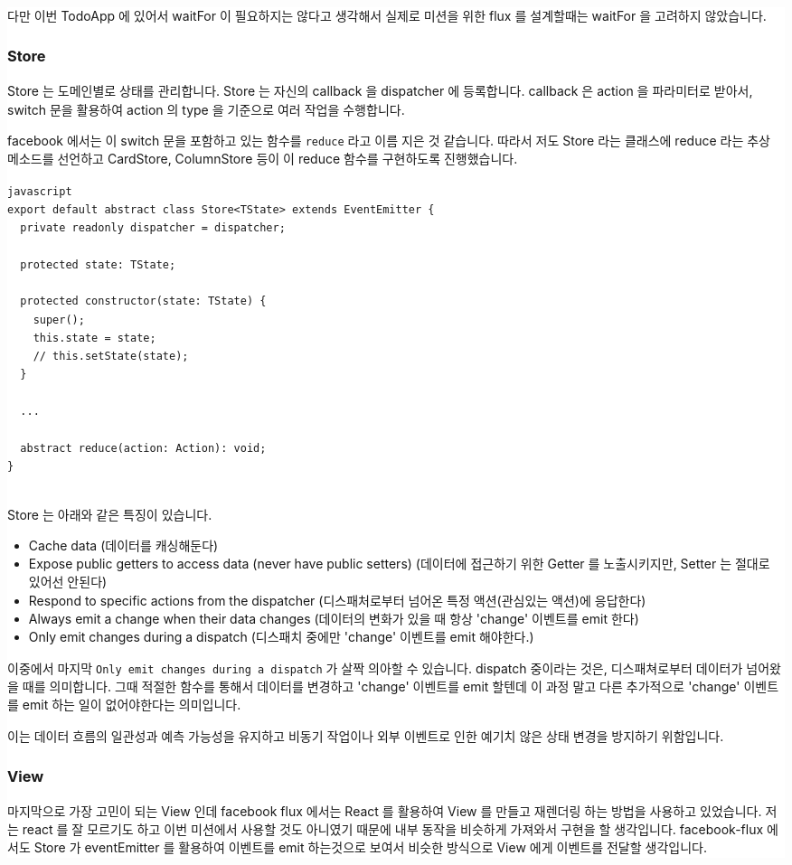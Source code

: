 
다만 이번 TodoApp 에 있어서 waitFor 이 필요하지는 않다고 생각해서 실제로 미션을 위한 flux 를 설계할때는 waitFor 을 고려하지 않았습니다.


### Store


Store 는 도메인별로 상태를 관리합니다. Store 는 자신의 callback 을 dispatcher 에 등록합니다. callback 은 action 을 파라미터로 받아서, switch 문을 활용하여 action 의 type 을 기준으로 여러 작업을 수행합니다.


facebook 에서는 이 switch 문을 포함하고 있는 함수를 `reduce` 라고 이름 지은 것 같습니다. 따라서 저도 Store 라는 클래스에 reduce 라는 추상 메소드를 선언하고 CardStore, ColumnStore 등이 이 reduce 함수를 구현하도록 진행했습니다.



```
javascript
export default abstract class Store<TState> extends EventEmitter {
  private readonly dispatcher = dispatcher;

  protected state: TState;

  protected constructor(state: TState) {
    super();
    this.state = state;
    // this.setState(state);
  }

  ...

  abstract reduce(action: Action): void;
}


```



Store 는 아래와 같은 특징이 있습니다.

- Cache data (데이터를 캐싱해둔다)
- Expose public getters to access data (never have public setters) (데이터에 접근하기 위한 Getter 를 노출시키지만, Setter 는 절대로 있어선 안된다)
- Respond to specific actions from the dispatcher (디스패처로부터 넘어온 특정 액션(관심있는 액션)에 응답한다)
- Always emit a change when their data changes (데이터의 변화가 있을 때 항상 'change' 이벤트를 emit 한다)
- Only emit changes during a dispatch (디스패치 중에만 'change' 이벤트를 emit 해야한다.)

이중에서 마지막 `Only emit changes during a dispatch` 가 살짝 의아할 수 있습니다.
dispatch 중이라는 것은, 디스패쳐로부터 데이터가 넘어왔을 때를 의미합니다. 그때 적절한 함수를 통해서 데이터를 변경하고 'change' 이벤트를 emit 할텐데 이 과정 말고 다른 추가적으로 'change' 이벤트를 emit 하는 일이 없어야한다는 의미입니다.


이는 데이터 흐름의 일관성과 예측 가능성을 유지하고 비동기 작업이나 외부 이벤트로 인한 예기치 않은 상태 변경을 방지하기 위함입니다.


### View


마지막으로 가장 고민이 되는 View 인데 facebook flux 에서는 React 를 활용하여 View 를 만들고 재렌더링 하는 방법을 사용하고 있었습니다. 저는 react 를 잘 모르기도 하고 이번 미션에서 사용할 것도 아니였기 때문에 내부 동작을 비슷하게 가져와서 구현을 할 생각입니다. facebook-flux 에서도 Store 가 eventEmitter 를 활용하여 이벤트를 emit 하는것으로 보여서 비슷한 방식으로 View 에게 이벤트를 전달할 생각입니다.
